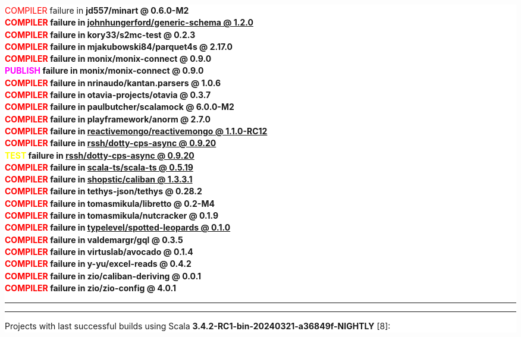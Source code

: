 <span style="color:red">COMPILER</span> failure in <span style="font-weight:bold">jd557/minart @ 0.6.0-M2<br>
<span style="color:red">COMPILER</span> failure in <span style="font-weight:bold"><a href="https://github.com/VirtusLab/community-build3/actions/runs/8468402713/job/23201440272">johnhungerford/generic-schema @ 1.2.0</a><br>
<span style="color:red">COMPILER</span> failure in <span style="font-weight:bold">kory33/s2mc-test @ 0.2.3<br>
<span style="color:red">COMPILER</span> failure in <span style="font-weight:bold">mjakubowski84/parquet4s @ 2.17.0<br>
<span style="color:red">COMPILER</span> failure in <span style="font-weight:bold">monix/monix-connect @ 0.9.0<br>
<span style="color:magenta">PUBLISH </span> failure in <span style="font-weight:bold">monix/monix-connect @ 0.9.0<br>
<span style="color:red">COMPILER</span> failure in <span style="font-weight:bold">nrinaudo/kantan.parsers @ 1.0.6<br>
<span style="color:red">COMPILER</span> failure in <span style="font-weight:bold">otavia-projects/otavia @ 0.3.7<br>
<span style="color:red">COMPILER</span> failure in <span style="font-weight:bold">paulbutcher/scalamock @ 6.0.0-M2<br>
<span style="color:red">COMPILER</span> failure in <span style="font-weight:bold">playframework/anorm @ 2.7.0<br>
<span style="color:red">COMPILER</span> failure in <span style="font-weight:bold"><a href="https://github.com/VirtusLab/community-build3/actions/runs/8468405003/job/23210192855">reactivemongo/reactivemongo @ 1.1.0-RC12</a><br>
<span style="color:red">COMPILER</span> failure in <span style="font-weight:bold"><a href="https://github.com/VirtusLab/community-build3/actions/runs/8468405003/job/23201422690">rssh/dotty-cps-async @ 0.9.20</a><br>
<span style="color:yellow">TEST    </span> failure in <span style="font-weight:bold"><a href="https://github.com/VirtusLab/community-build3/actions/runs/8468405003/job/23201422690">rssh/dotty-cps-async @ 0.9.20</a><br>
<span style="color:red">COMPILER</span> failure in <span style="font-weight:bold"><a href="https://github.com/VirtusLab/community-build3/actions/runs/8468405003/job/23201424522">scala-ts/scala-ts @ 0.5.19</a><br>
<span style="color:red">COMPILER</span> failure in <span style="font-weight:bold"><a href="https://github.com/VirtusLab/community-build3/actions/runs/8468402713/job/23201494166">shopstic/caliban @ 1.3.3.1</a><br>
<span style="color:red">COMPILER</span> failure in <span style="font-weight:bold">tethys-json/tethys @ 0.28.2<br>
<span style="color:red">COMPILER</span> failure in <span style="font-weight:bold">tomasmikula/libretto @ 0.2-M4<br>
<span style="color:red">COMPILER</span> failure in <span style="font-weight:bold">tomasmikula/nutcracker @ 0.1.9<br>
<span style="color:red">COMPILER</span> failure in <span style="font-weight:bold"><a href="https://github.com/VirtusLab/community-build3/actions/runs/8468405003/job/23208488812">typelevel/spotted-leopards @ 0.1.0</a><br>
<span style="color:red">COMPILER</span> failure in <span style="font-weight:bold">valdemargr/gql @ 0.3.5<br>
<span style="color:red">COMPILER</span> failure in <span style="font-weight:bold">virtuslab/avocado @ 0.1.4<br>
<span style="color:red">COMPILER</span> failure in <span style="font-weight:bold">y-yu/excel-reads @ 0.4.2<br>
<span style="color:red">COMPILER</span> failure in <span style="font-weight:bold">zio/caliban-deriving @ 0.0.1<br>
<span style="color:red">COMPILER</span> failure in <span style="font-weight:bold">zio/zio-config @ 4.0.1<br>
<hr>
<hr>
Projects with last successful builds using Scala <span style="font-weight:bold">3.4.2-RC1-bin-20240321-a36849f-NIGHTLY</span> [8]:<br>
